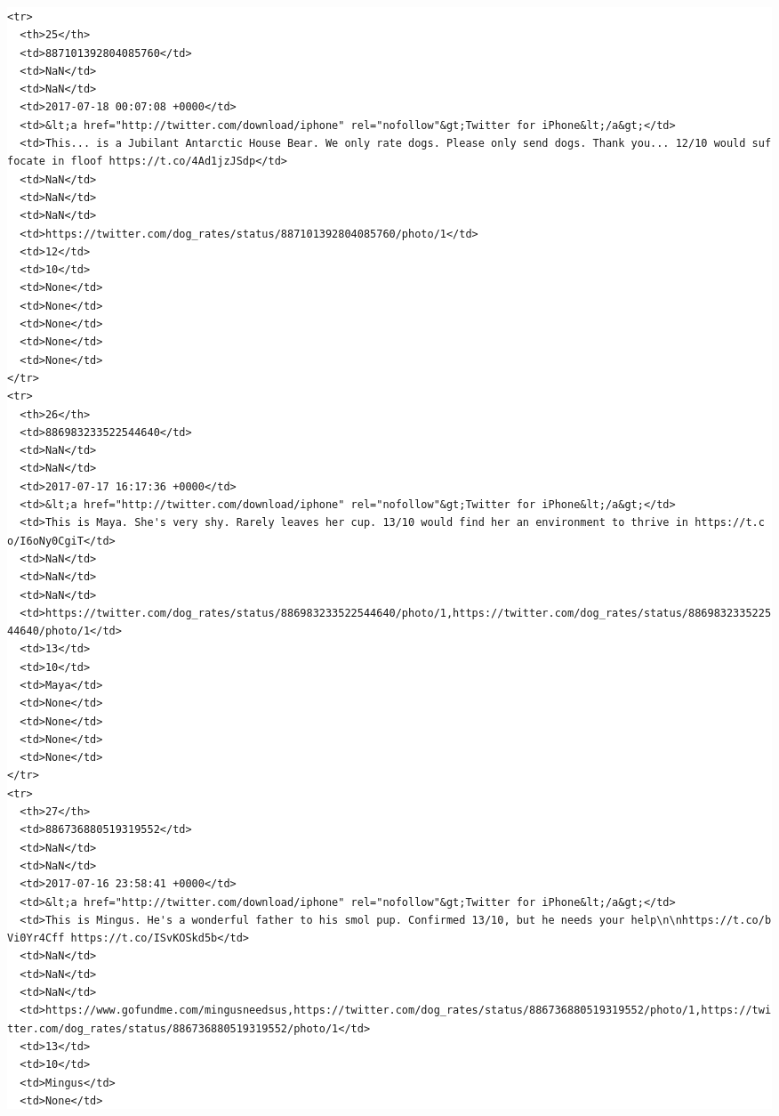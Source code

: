     <tr>
      <th>25</th>
      <td>887101392804085760</td>
      <td>NaN</td>
      <td>NaN</td>
      <td>2017-07-18 00:07:08 +0000</td>
      <td>&lt;a href="http://twitter.com/download/iphone" rel="nofollow"&gt;Twitter for iPhone&lt;/a&gt;</td>
      <td>This... is a Jubilant Antarctic House Bear. We only rate dogs. Please only send dogs. Thank you... 12/10 would suffocate in floof https://t.co/4Ad1jzJSdp</td>
      <td>NaN</td>
      <td>NaN</td>
      <td>NaN</td>
      <td>https://twitter.com/dog_rates/status/887101392804085760/photo/1</td>
      <td>12</td>
      <td>10</td>
      <td>None</td>
      <td>None</td>
      <td>None</td>
      <td>None</td>
      <td>None</td>
    </tr>
    <tr>
      <th>26</th>
      <td>886983233522544640</td>
      <td>NaN</td>
      <td>NaN</td>
      <td>2017-07-17 16:17:36 +0000</td>
      <td>&lt;a href="http://twitter.com/download/iphone" rel="nofollow"&gt;Twitter for iPhone&lt;/a&gt;</td>
      <td>This is Maya. She's very shy. Rarely leaves her cup. 13/10 would find her an environment to thrive in https://t.co/I6oNy0CgiT</td>
      <td>NaN</td>
      <td>NaN</td>
      <td>NaN</td>
      <td>https://twitter.com/dog_rates/status/886983233522544640/photo/1,https://twitter.com/dog_rates/status/886983233522544640/photo/1</td>
      <td>13</td>
      <td>10</td>
      <td>Maya</td>
      <td>None</td>
      <td>None</td>
      <td>None</td>
      <td>None</td>
    </tr>
    <tr>
      <th>27</th>
      <td>886736880519319552</td>
      <td>NaN</td>
      <td>NaN</td>
      <td>2017-07-16 23:58:41 +0000</td>
      <td>&lt;a href="http://twitter.com/download/iphone" rel="nofollow"&gt;Twitter for iPhone&lt;/a&gt;</td>
      <td>This is Mingus. He's a wonderful father to his smol pup. Confirmed 13/10, but he needs your help\n\nhttps://t.co/bVi0Yr4Cff https://t.co/ISvKOSkd5b</td>
      <td>NaN</td>
      <td>NaN</td>
      <td>NaN</td>
      <td>https://www.gofundme.com/mingusneedsus,https://twitter.com/dog_rates/status/886736880519319552/photo/1,https://twitter.com/dog_rates/status/886736880519319552/photo/1</td>
      <td>13</td>
      <td>10</td>
      <td>Mingus</td>
      <td>None</td>